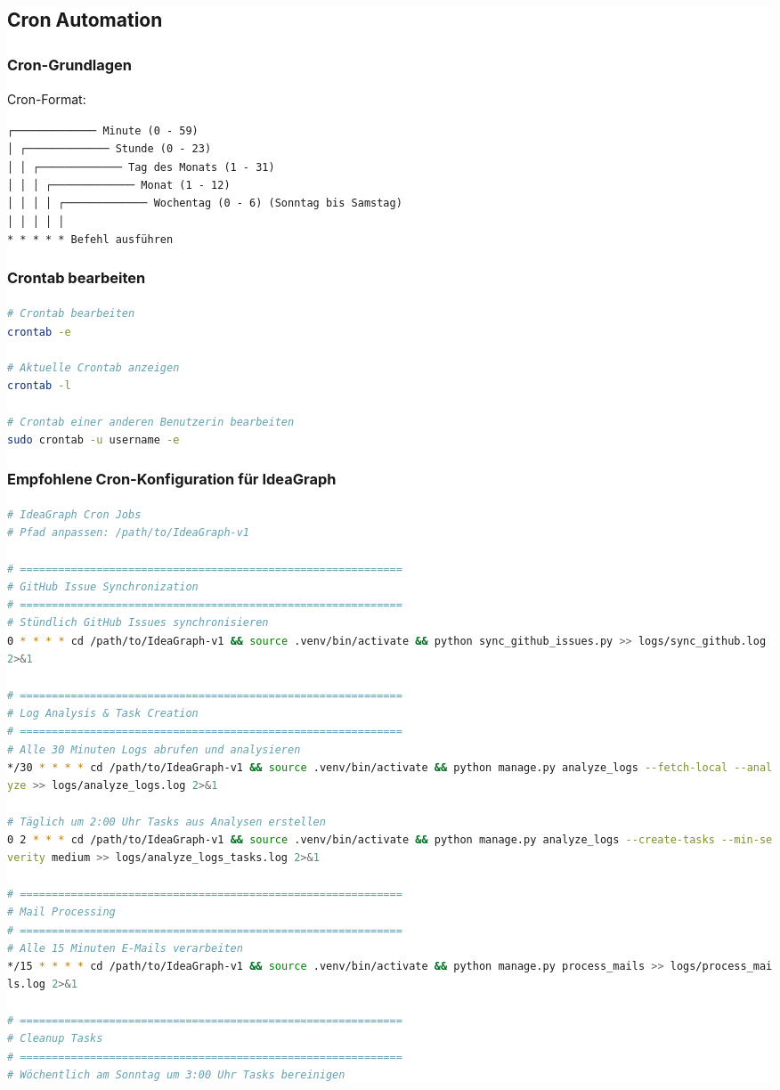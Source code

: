 ## Cron Automation

### Cron-Grundlagen

Cron-Format:
```
┌───────────── Minute (0 - 59)
│ ┌───────────── Stunde (0 - 23)
│ │ ┌───────────── Tag des Monats (1 - 31)
│ │ │ ┌───────────── Monat (1 - 12)
│ │ │ │ ┌───────────── Wochentag (0 - 6) (Sonntag bis Samstag)
│ │ │ │ │
* * * * * Befehl ausführen
```

### Crontab bearbeiten

```bash
# Crontab bearbeiten
crontab -e

# Aktuelle Crontab anzeigen
crontab -l

# Crontab einer anderen Benutzerin bearbeiten
sudo crontab -u username -e
```

### Empfohlene Cron-Konfiguration für IdeaGraph

```bash
# IdeaGraph Cron Jobs
# Pfad anpassen: /path/to/IdeaGraph-v1

# ============================================================
# GitHub Issue Synchronization
# ============================================================
# Stündlich GitHub Issues synchronisieren
0 * * * * cd /path/to/IdeaGraph-v1 && source .venv/bin/activate && python sync_github_issues.py >> logs/sync_github.log 2>&1

# ============================================================
# Log Analysis & Task Creation
# ============================================================
# Alle 30 Minuten Logs abrufen und analysieren
*/30 * * * * cd /path/to/IdeaGraph-v1 && source .venv/bin/activate && python manage.py analyze_logs --fetch-local --analyze >> logs/analyze_logs.log 2>&1

# Täglich um 2:00 Uhr Tasks aus Analysen erstellen
0 2 * * * cd /path/to/IdeaGraph-v1 && source .venv/bin/activate && python manage.py analyze_logs --create-tasks --min-severity medium >> logs/analyze_logs_tasks.log 2>&1

# ============================================================
# Mail Processing
# ============================================================
# Alle 15 Minuten E-Mails verarbeiten
*/15 * * * * cd /path/to/IdeaGraph-v1 && source .venv/bin/activate && python manage.py process_mails >> logs/process_mails.log 2>&1

# ============================================================
# Cleanup Tasks
# ============================================================
# Wöchentlich am Sonntag um 3:00 Uhr Tasks bereinigen
```